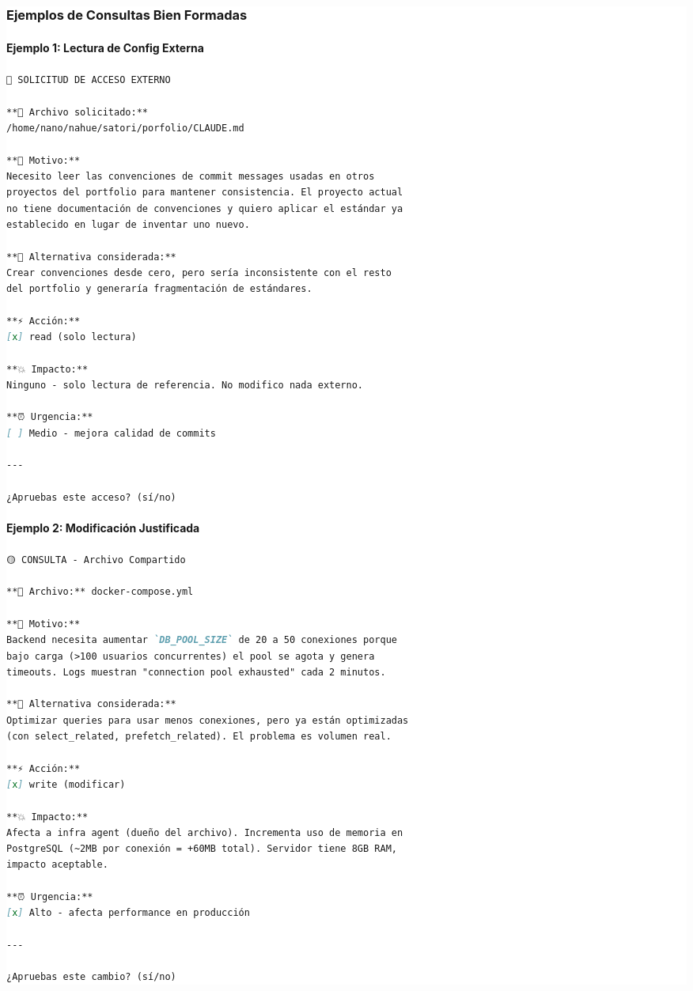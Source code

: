 ### Ejemplos de Consultas Bien Formadas

#### Ejemplo 1: Lectura de Config Externa

```markdown
🔴 SOLICITUD DE ACCESO EXTERNO

**📁 Archivo solicitado:**
/home/nano/nahue/satori/porfolio/CLAUDE.md

**🎯 Motivo:**
Necesito leer las convenciones de commit messages usadas en otros
proyectos del portfolio para mantener consistencia. El proyecto actual
no tiene documentación de convenciones y quiero aplicar el estándar ya
establecido en lugar de inventar uno nuevo.

**🔄 Alternativa considerada:**
Crear convenciones desde cero, pero sería inconsistente con el resto
del portfolio y generaría fragmentación de estándares.

**⚡ Acción:**
[x] read (solo lectura)

**💥 Impacto:**
Ninguno - solo lectura de referencia. No modifico nada externo.

**⏰ Urgencia:**
[ ] Medio - mejora calidad de commits

---

¿Apruebas este acceso? (sí/no)
```

#### Ejemplo 2: Modificación Justificada

```markdown
🟡 CONSULTA - Archivo Compartido

**📁 Archivo:** docker-compose.yml

**🎯 Motivo:**
Backend necesita aumentar `DB_POOL_SIZE` de 20 a 50 conexiones porque
bajo carga (>100 usuarios concurrentes) el pool se agota y genera
timeouts. Logs muestran "connection pool exhausted" cada 2 minutos.

**🔄 Alternativa considerada:**
Optimizar queries para usar menos conexiones, pero ya están optimizadas
(con select_related, prefetch_related). El problema es volumen real.

**⚡ Acción:**
[x] write (modificar)

**💥 Impacto:**
Afecta a infra agent (dueño del archivo). Incrementa uso de memoria en
PostgreSQL (~2MB por conexión = +60MB total). Servidor tiene 8GB RAM,
impacto aceptable.

**⏰ Urgencia:**
[x] Alto - afecta performance en producción

---

¿Apruebas este cambio? (sí/no)
```